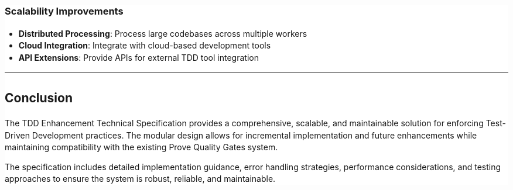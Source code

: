 ### **Scalability Improvements**
- **Distributed Processing**: Process large codebases across multiple workers
- **Cloud Integration**: Integrate with cloud-based development tools
- **API Extensions**: Provide APIs for external TDD tool integration

---

## **Conclusion**

The TDD Enhancement Technical Specification provides a comprehensive, scalable, and maintainable solution for enforcing Test-Driven Development practices. The modular design allows for incremental implementation and future enhancements while maintaining compatibility with the existing Prove Quality Gates system.

The specification includes detailed implementation guidance, error handling strategies, performance considerations, and testing approaches to ensure the system is robust, reliable, and maintainable.
